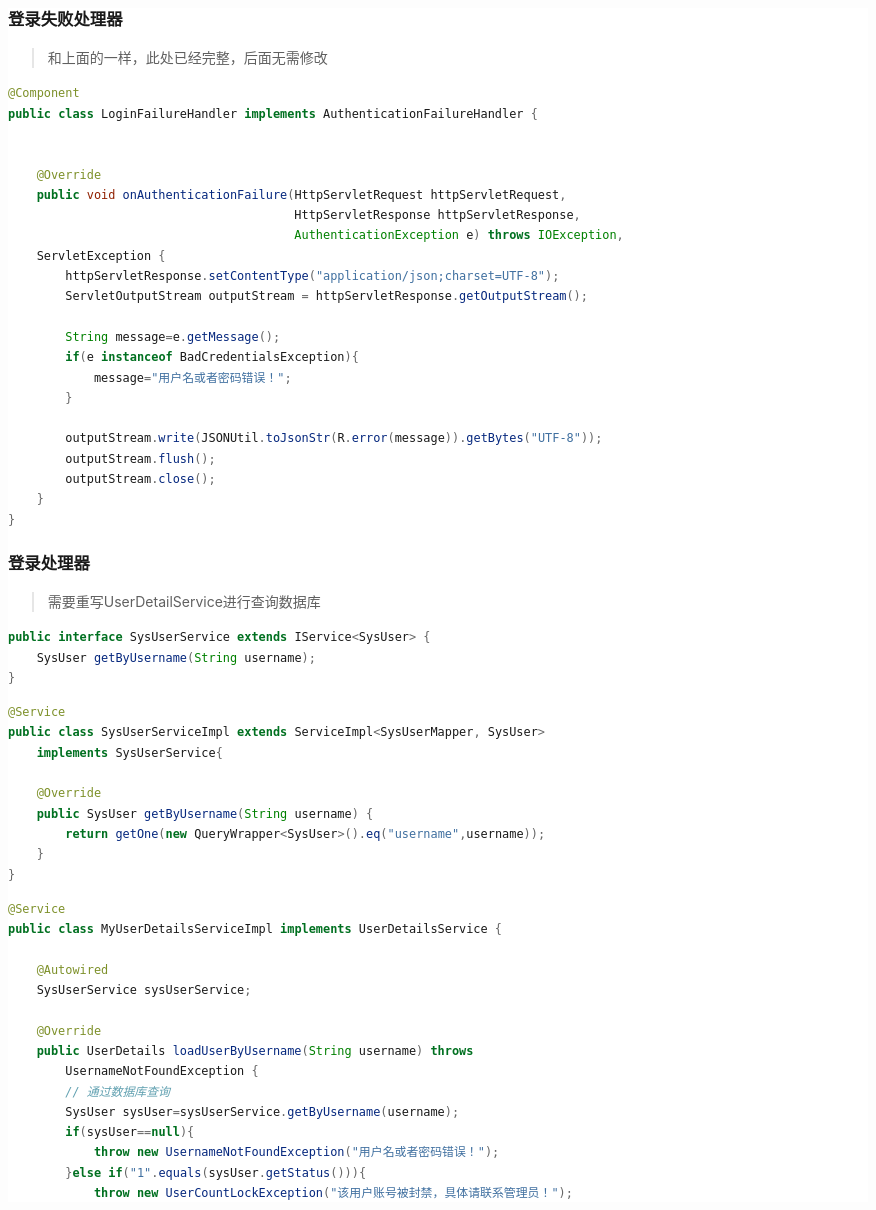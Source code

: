 ### 登录失败处理器

> 和上面的一样，此处已经完整，后面无需修改

```java
@Component
public class LoginFailureHandler implements AuthenticationFailureHandler {


    @Override
    public void onAuthenticationFailure(HttpServletRequest httpServletRequest, 
                                        HttpServletResponse httpServletResponse, 
                                        AuthenticationException e) throws IOException,
    ServletException {
        httpServletResponse.setContentType("application/json;charset=UTF-8");
        ServletOutputStream outputStream = httpServletResponse.getOutputStream();

        String message=e.getMessage();
        if(e instanceof BadCredentialsException){
            message="用户名或者密码错误！";
        }

        outputStream.write(JSONUtil.toJsonStr(R.error(message)).getBytes("UTF-8"));
        outputStream.flush();
        outputStream.close();
    }
}
```

### 登录处理器

> 需要重写UserDetailService进行查询数据库

```java
public interface SysUserService extends IService<SysUser> {
    SysUser getByUsername(String username);
}
```

```java
@Service
public class SysUserServiceImpl extends ServiceImpl<SysUserMapper, SysUser>
    implements SysUserService{

    @Override
    public SysUser getByUsername(String username) {
        return getOne(new QueryWrapper<SysUser>().eq("username",username));
    }
}
```

```java
@Service
public class MyUserDetailsServiceImpl implements UserDetailsService {

    @Autowired
    SysUserService sysUserService;

    @Override
    public UserDetails loadUserByUsername(String username) throws 
        UsernameNotFoundException {
        // 通过数据库查询
        SysUser sysUser=sysUserService.getByUsername(username);
        if(sysUser==null){
            throw new UsernameNotFoundException("用户名或者密码错误！");
        }else if("1".equals(sysUser.getStatus())){
            throw new UserCountLockException("该用户账号被封禁，具体请联系管理员！");
```
